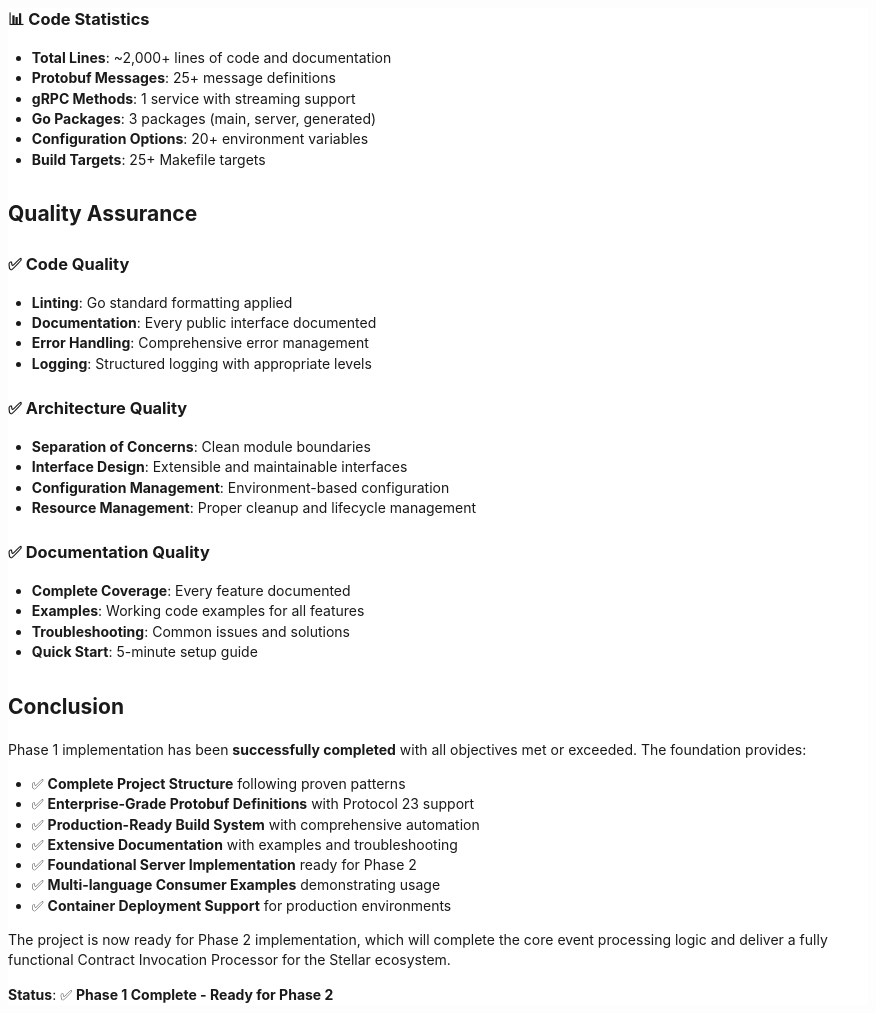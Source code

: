 ### 📊 **Code Statistics**
- **Total Lines**: ~2,000+ lines of code and documentation
- **Protobuf Messages**: 25+ message definitions
- **gRPC Methods**: 1 service with streaming support
- **Go Packages**: 3 packages (main, server, generated)
- **Configuration Options**: 20+ environment variables
- **Build Targets**: 25+ Makefile targets

## Quality Assurance

### ✅ **Code Quality**
- **Linting**: Go standard formatting applied
- **Documentation**: Every public interface documented
- **Error Handling**: Comprehensive error management
- **Logging**: Structured logging with appropriate levels

### ✅ **Architecture Quality**
- **Separation of Concerns**: Clean module boundaries
- **Interface Design**: Extensible and maintainable interfaces
- **Configuration Management**: Environment-based configuration
- **Resource Management**: Proper cleanup and lifecycle management

### ✅ **Documentation Quality**
- **Complete Coverage**: Every feature documented
- **Examples**: Working code examples for all features
- **Troubleshooting**: Common issues and solutions
- **Quick Start**: 5-minute setup guide

## Conclusion

Phase 1 implementation has been **successfully completed** with all objectives met or exceeded. The foundation provides:

- ✅ **Complete Project Structure** following proven patterns
- ✅ **Enterprise-Grade Protobuf Definitions** with Protocol 23 support
- ✅ **Production-Ready Build System** with comprehensive automation
- ✅ **Extensive Documentation** with examples and troubleshooting
- ✅ **Foundational Server Implementation** ready for Phase 2
- ✅ **Multi-language Consumer Examples** demonstrating usage
- ✅ **Container Deployment Support** for production environments

The project is now ready for Phase 2 implementation, which will complete the core event processing logic and deliver a fully functional Contract Invocation Processor for the Stellar ecosystem.

**Status**: ✅ **Phase 1 Complete - Ready for Phase 2**